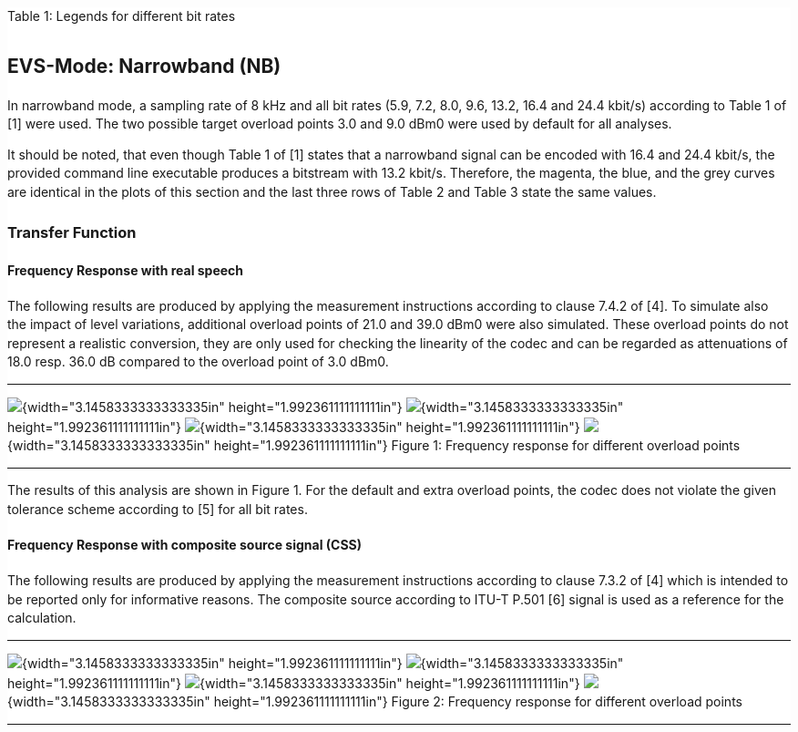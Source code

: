 Table 1: Legends for different bit rates

EVS-Mode: Narrowband (NB)
-------------------------

In narrowband mode, a sampling rate of 8 kHz and all bit rates (5.9,
7.2, 8.0, 9.6, 13.2, 16.4 and 24.4 kbit/s) according to Table 1 of \[1\]
were used. The two possible target overload points 3.0 and 9.0 dBm0 were
used by default for all analyses.

It should be noted, that even though Table 1 of \[1\] states that a
narrowband signal can be encoded with 16.4 and 24.4 kbit/s, the provided
command line executable produces a bitstream with 13.2 kbit/s.
Therefore, the magenta, the blue, and the grey curves are identical in
the plots of this section and the last three rows of Table 2 and Table 3
state the same values.

### Transfer Function

#### Frequency Response with real speech

The following results are produced by applying the measurement
instructions according to clause 7.4.2 of \[4\]. To simulate also the
impact of level variations, additional overload points of 21.0 and
39.0 dBm0 were also simulated. These overload points do not represent a
realistic conversion, they are only used for checking the linearity of
the codec and can be regarded as attenuations of 18.0 resp. 36.0 dB
compared to the overload point of 3.0 dBm0.

  ----------------------------------------------------------------------------------- -----------------------------------------------------------------------------------
  ![](media/image13.wmf){width="3.1458333333333335in" height="1.992361111111111in"}   ![](media/image14.wmf){width="3.1458333333333335in" height="1.992361111111111in"}
  ![](media/image15.wmf){width="3.1458333333333335in" height="1.992361111111111in"}   ![](media/image16.wmf){width="3.1458333333333335in" height="1.992361111111111in"}
  Figure 1: Frequency response for different overload points                          
  ----------------------------------------------------------------------------------- -----------------------------------------------------------------------------------

The results of this analysis are shown in Figure 1. For the default and
extra overload points, the codec does not violate the given tolerance
scheme according to \[5\] for all bit rates.

#### Frequency Response with composite source signal (CSS)

The following results are produced by applying the measurement
instructions according to clause 7.3.2 of \[4\] which is intended to be
reported only for informative reasons. The composite source according to
ITU-T P.501 \[6\] signal is used as a reference for the calculation.

  ----------------------------------------------------------------------------------- -----------------------------------------------------------------------------------
  ![](media/image17.wmf){width="3.1458333333333335in" height="1.992361111111111in"}   ![](media/image18.wmf){width="3.1458333333333335in" height="1.992361111111111in"}
  ![](media/image19.wmf){width="3.1458333333333335in" height="1.992361111111111in"}   ![](media/image20.wmf){width="3.1458333333333335in" height="1.992361111111111in"}
  Figure 2: Frequency response for different overload points                          
  ----------------------------------------------------------------------------------- -----------------------------------------------------------------------------------
